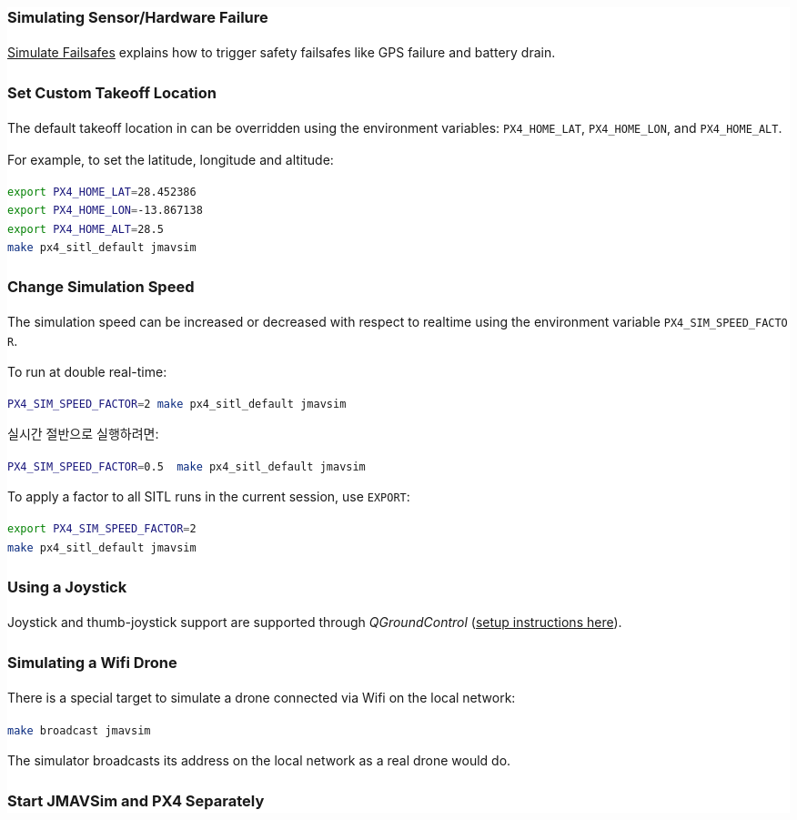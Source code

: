 ### Simulating Sensor/Hardware Failure

[Simulate Failsafes](../simulation/failsafes.md) explains how to trigger safety failsafes like GPS failure and battery drain.

### Set Custom Takeoff Location

The default takeoff location in can be overridden using the environment variables: `PX4_HOME_LAT`, `PX4_HOME_LON`, and `PX4_HOME_ALT`.

For example, to set the latitude, longitude and altitude:

```sh
export PX4_HOME_LAT=28.452386
export PX4_HOME_LON=-13.867138
export PX4_HOME_ALT=28.5
make px4_sitl_default jmavsim
```

### Change Simulation Speed

The simulation speed can be increased or decreased with respect to realtime using the environment variable `PX4_SIM_SPEED_FACTOR`.

To run at double real-time:

```sh
PX4_SIM_SPEED_FACTOR=2 make px4_sitl_default jmavsim
```

실시간 절반으로 실행하려면:

```sh
PX4_SIM_SPEED_FACTOR=0.5  make px4_sitl_default jmavsim
```

To apply a factor to all SITL runs in the current session, use `EXPORT`:

```sh
export PX4_SIM_SPEED_FACTOR=2
make px4_sitl_default jmavsim
```

### Using a Joystick

Joystick and thumb-joystick support are supported through _QGroundControl_ ([setup instructions here](../simulation/index.md#joystick-gamepad-integration)).

### Simulating a Wifi Drone

There is a special target to simulate a drone connected via Wifi on the local network:

```sh
make broadcast jmavsim
```

The simulator broadcasts its address on the local network as a real drone would do.

### Start JMAVSim and PX4 Separately
